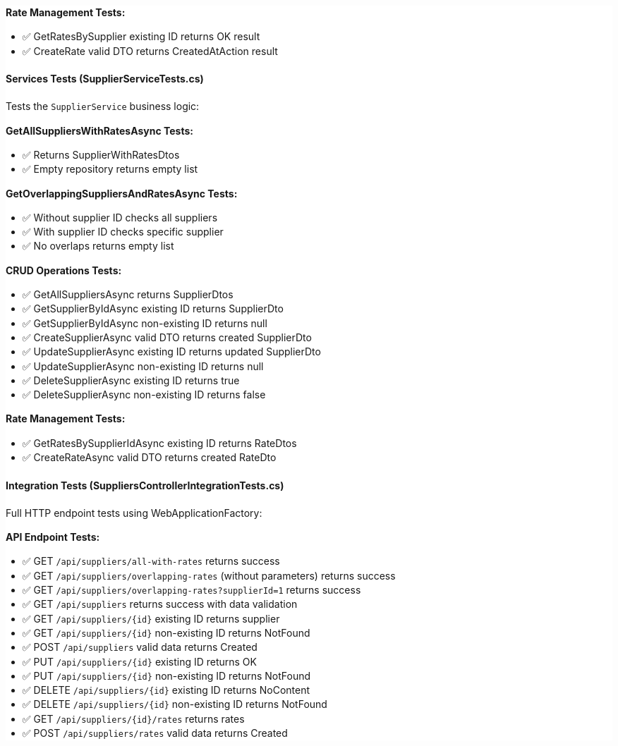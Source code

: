 **Rate Management Tests:**

- ✅ GetRatesBySupplier existing ID returns OK result
- ✅ CreateRate valid DTO returns CreatedAtAction result

#### Services Tests (SupplierServiceTests.cs)

Tests the `SupplierService` business logic:

**GetAllSuppliersWithRatesAsync Tests:**

- ✅ Returns SupplierWithRatesDtos
- ✅ Empty repository returns empty list

**GetOverlappingSuppliersAndRatesAsync Tests:**

- ✅ Without supplier ID checks all suppliers
- ✅ With supplier ID checks specific supplier
- ✅ No overlaps returns empty list

**CRUD Operations Tests:**

- ✅ GetAllSuppliersAsync returns SupplierDtos
- ✅ GetSupplierByIdAsync existing ID returns SupplierDto
- ✅ GetSupplierByIdAsync non-existing ID returns null
- ✅ CreateSupplierAsync valid DTO returns created SupplierDto
- ✅ UpdateSupplierAsync existing ID returns updated SupplierDto
- ✅ UpdateSupplierAsync non-existing ID returns null
- ✅ DeleteSupplierAsync existing ID returns true
- ✅ DeleteSupplierAsync non-existing ID returns false

**Rate Management Tests:**

- ✅ GetRatesBySupplierIdAsync existing ID returns RateDtos
- ✅ CreateRateAsync valid DTO returns created RateDto

#### Integration Tests (SuppliersControllerIntegrationTests.cs)

Full HTTP endpoint tests using WebApplicationFactory:

**API Endpoint Tests:**

- ✅ GET `/api/suppliers/all-with-rates` returns success
- ✅ GET `/api/suppliers/overlapping-rates` (without parameters) returns success
- ✅ GET `/api/suppliers/overlapping-rates?supplierId=1` returns success
- ✅ GET `/api/suppliers` returns success with data validation
- ✅ GET `/api/suppliers/{id}` existing ID returns supplier
- ✅ GET `/api/suppliers/{id}` non-existing ID returns NotFound
- ✅ POST `/api/suppliers` valid data returns Created
- ✅ PUT `/api/suppliers/{id}` existing ID returns OK
- ✅ PUT `/api/suppliers/{id}` non-existing ID returns NotFound
- ✅ DELETE `/api/suppliers/{id}` existing ID returns NoContent
- ✅ DELETE `/api/suppliers/{id}` non-existing ID returns NotFound
- ✅ GET `/api/suppliers/{id}/rates` returns rates
- ✅ POST `/api/suppliers/rates` valid data returns Created
